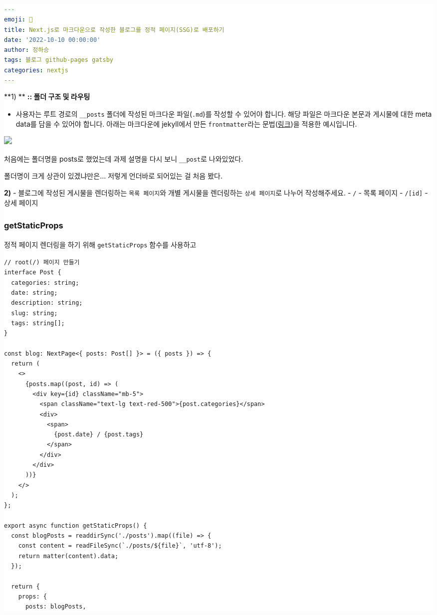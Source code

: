 ```yaml
---
emoji: 🔮
title: Next.js로 마크다운으로 작성한 블로그를 정적 페이지(SSG)로 배포하기
date: '2022-10-10 00:00:00'
author: 정하승
tags: 블로그 github-pages gatsby
categories: nextjs
---
```


**1) ** **:: 폴더 구조 및 라우팅**

- 사용자는 루트 경로의 `__posts` 폴더에 작성된 마크다운 파일(`.md`)를 작성할 수 있어야 합니다. 해당 파일은 마크다운 본문과 게시물에 대한 meta data를 담을 수 있어야 합니다. 아래는 마크다운에 jekyll에서 만든 `frontmatter`라는 문법([링크](https://jekyllrb.com/docs/front-matter/))을 적용한 예시입니다.

![](https://velog.velcdn.com/images/gktmd652/post/499abff5-df52-4d47-a134-99c6b8e67b5b/image.png)

처음에는 폴더명을 posts로 했었는데 과제 설명을 다시 보니 `__post`로 나와있었다.

폴더명이 크게 상관이 있겠냐만은... 저렇게 언더바로 되어있는 걸 처음 봤다.

**2)** - 블로그에 작성된 게시물을 렌더링하는 `목록 페이지`와 개별 게시물을 렌더링하는 `상세 페이지`로 나누어 작성해주세요. - `/` - 목록 페이지 - `/[id]` - 상세 페이지

### getStaticProps

정적 페이지 렌더링을 하기 위해 `getStaticProps` 함수를 사용하고

```tsx
// root(/) 페이지 만들기
interface Post {
  categories: string;
  date: string;
  description: string;
  slug: string;
  tags: string[];
}

const blog: NextPage<{ posts: Post[] }> = ({ posts }) => {
  return (
    <>
      {posts.map((post, id) => (
        <div key={id} className="mb-5">
          <span className="text-lg text-red-500">{post.categories}</span>
          <div>
            <span>
              {post.date} / {post.tags}
            </span>
          </div>
        </div>
      ))}
    </>
  );
};

export async function getStaticProps() {
  const blogPosts = readdirSync('./posts').map((file) => {
    const content = readFileSync(`./posts/${file}`, 'utf-8');
    return matter(content).data;
  });

  return {
    props: {
      posts: blogPosts,
```